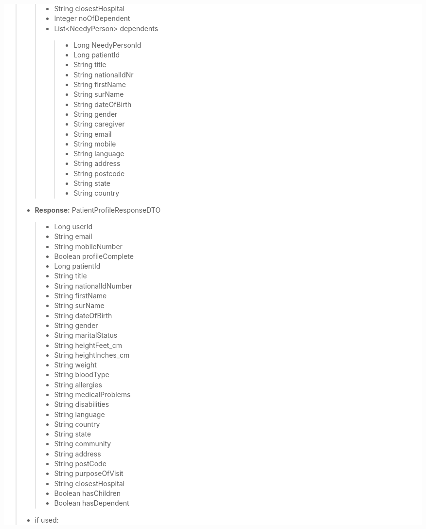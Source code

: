 >>- String closestHospital
>>- Integer noOfDependent
>>- List&LT;NeedyPerson> dependents
>>>- Long NeedyPersonId
>>>- Long patientId
>>>- String title
>>>- String nationalIdNr
>>>- String firstName
>>>- String surName
>>>- String dateOfBirth
>>>- String gender
>>>- String caregiver
>>>- String email
>>>- String mobile
>>>- String language
>>>- String address
>>>- String postcode
>>>- String state
>>>- String country
>- **Response:** PatientProfileResponseDTO
>>- Long userId
>>- String email
>>- String mobileNumber
>>- Boolean profileComplete
>>- Long patientId
>>- String title
>>- String nationalIdNumber
>>- String firstName
>>- String surName
>>- String dateOfBirth
>>- String gender
>>- String maritalStatus
>>- String heightFeet_cm
>>- String heightInches_cm
>>- String weight
>>- String bloodType
>>- String allergies
>>- String medicalProblems
>>- String disabilities
>>- String language
>>- String country
>>- String state
>>- String community
>>- String address
>>- String postCode
>>- String purposeOfVisit
>>- String closestHospital
>>- Boolean hasChildren
>>- Boolean hasDependent
>- if used: 
